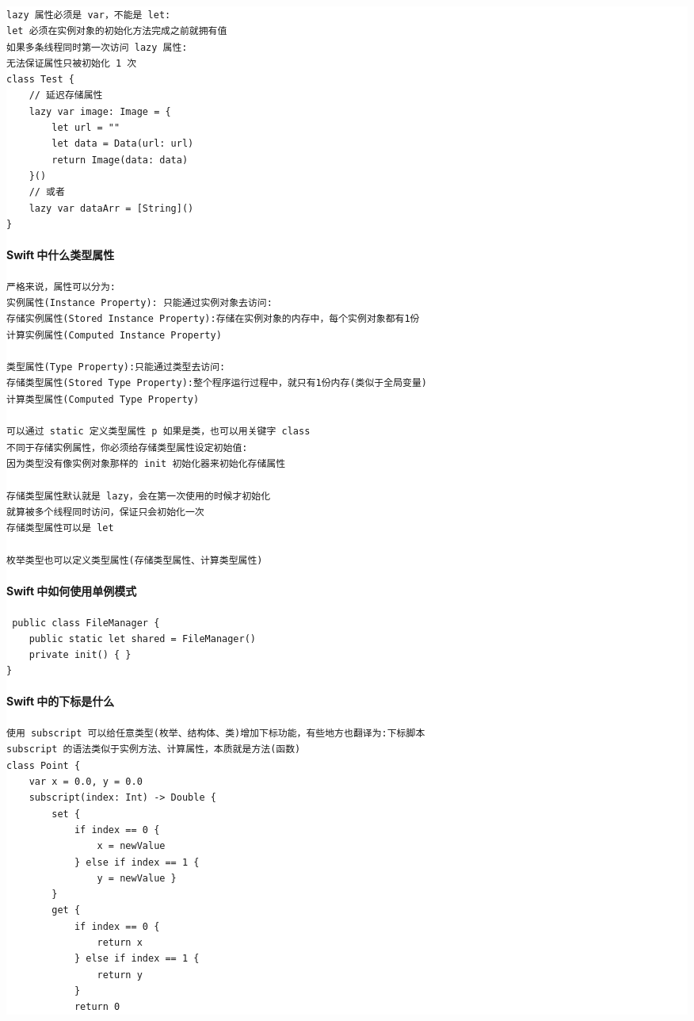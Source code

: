 ```
lazy 属性必须是 var，不能是 let:
let 必须在实例对象的初始化方法完成之前就拥有值
如果多条线程同时第一次访问 lazy 属性:
无法保证属性只被初始化 1 次
class Test {
    // 延迟存储属性
    lazy var image: Image = {
        let url = ""
        let data = Data(url: url)
        return Image(data: data)
    }()
    // 或者
    lazy var dataArr = [String]()
}
```
#### Swift 中什么类型属性
```
严格来说，属性可以分为:
实例属性(Instance Property): 只能通过实例对象去访问:
存储实例属性(Stored Instance Property):存储在实例对象的内存中，每个实例对象都有1份
计算实例属性(Computed Instance Property)

类型属性(Type Property):只能通过类型去访问:
存储类型属性(Stored Type Property):整个程序运行过程中，就只有1份内存(类似于全局变量)
计算类型属性(Computed Type Property)

可以通过 static 定义类型属性 p 如果是类，也可以用关键字 class
不同于存储实例属性，你必须给存储类型属性设定初始值:
因为类型没有像实例对象那样的 init 初始化器来初始化存储属性

存储类型属性默认就是 lazy，会在第一次使用的时候才初始化
就算被多个线程同时访问，保证只会初始化一次
存储类型属性可以是 let

枚举类型也可以定义类型属性(存储类型属性、计算类型属性)
```
#### Swift 中如何使用单例模式
```
 public class FileManager {
    public static let shared = FileManager()
    private init() { }
}
```
#### Swift 中的下标是什么
```
使用 subscript 可以给任意类型(枚举、结构体、类)增加下标功能，有些地方也翻译为:下标脚本
subscript 的语法类似于实例方法、计算属性，本质就是方法(函数)
class Point {
    var x = 0.0, y = 0.0
    subscript(index: Int) -> Double {
        set {
            if index == 0 {
                x = newValue
            } else if index == 1 {
                y = newValue }
        }
        get {
            if index == 0 {
                return x
            } else if index == 1 {
                return y
            }
            return 0
```